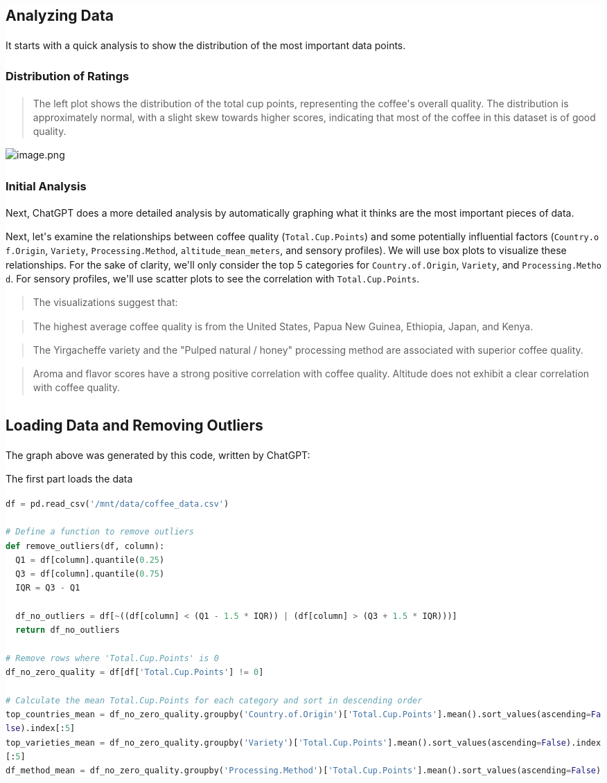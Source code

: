 ## Analyzing Data


It starts with a quick analysis to show the distribution of the most important data points.

### Distribution of Ratings


> The left plot shows the distribution of the total cup points, representing the coffee's overall quality. The distribution is approximately normal, with a slight skew towards higher scores, indicating that most of the coffee in this dataset is of good quality.

![image.png](/assets/image_1690423253013_0.png)

### Initial Analysis


Next, ChatGPT does a more detailed analysis by automatically graphing what it thinks are the most important pieces of data.

Next, let's examine the relationships between coffee quality (`Total.Cup.Points`) and some potentially influential factors (`Country.of.Origin`, `Variety`, `Processing.Method`, `altitude_mean_meters`, and sensory profiles). We will use box plots to visualize these relationships. For the sake of clarity, we'll only consider the top 5 categories for `Country.of.Origin`, `Variety`, and `Processing.Method`. For sensory profiles, we'll use scatter plots to see the correlation with `Total.Cup.Points`.


> The visualizations suggest that:

> The highest average coffee quality is from the United States, Papua New Guinea, Ethiopia, Japan, and Kenya.

> The Yirgacheffe variety and the "Pulped natural / honey" processing method are associated with superior coffee quality.

> Aroma and flavor scores have a strong positive correlation with coffee quality.
Altitude does not exhibit a clear correlation with coffee quality.

## Loading Data and Removing Outliers


The graph above was generated by this code, written by ChatGPT:

The first part loads the data

```python
df = pd.read_csv('/mnt/data/coffee_data.csv')

# Define a function to remove outliers
def remove_outliers(df, column):
  Q1 = df[column].quantile(0.25)
  Q3 = df[column].quantile(0.75)
  IQR = Q3 - Q1

  df_no_outliers = df[~((df[column] < (Q1 - 1.5 * IQR)) | (df[column] > (Q3 + 1.5 * IQR)))]
  return df_no_outliers

# Remove rows where 'Total.Cup.Points' is 0
df_no_zero_quality = df[df['Total.Cup.Points'] != 0]

# Calculate the mean Total.Cup.Points for each category and sort in descending order
top_countries_mean = df_no_zero_quality.groupby('Country.of.Origin')['Total.Cup.Points'].mean().sort_values(ascending=False).index[:5]
top_varieties_mean = df_no_zero_quality.groupby('Variety')['Total.Cup.Points'].mean().sort_values(ascending=False).index[:5]
df_method_mean = df_no_zero_quality.groupby('Processing.Method')['Total.Cup.Points'].mean().sort_values(ascending=False)

```